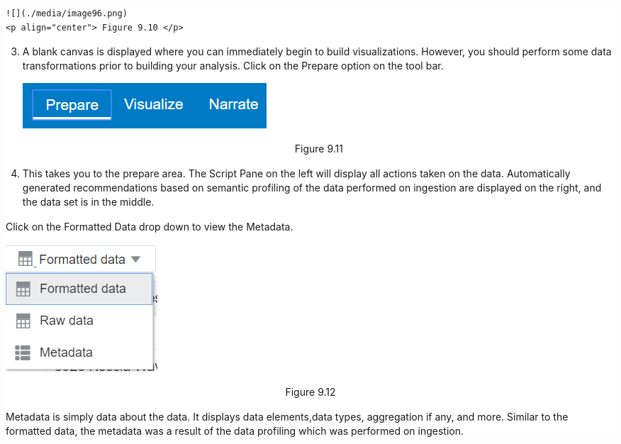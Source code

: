     ![](./media/image96.png) 
    <p align="center"> Figure 9.10 </p>

3.  A blank canvas is displayed where you can immediately begin to build
    visualizations. However, you should perform some data
    transformations prior to building your analysis. Click on the
    Prepare option on the tool bar.
    
    ![](./media/image97.png) 
    <p align="center"> Figure 9.11 </p>

4.  This takes you to the prepare area. The Script Pane on the left will display all actions taken on the data. Automatically generated recommendations based on semantic profiling of the data performed on ingestion are displayed on the right, and the data set is in the middle.
    
Click on the Formatted Data drop down to view the Metadata.
    
  ![](./media/image98.png) 
  <p align="center"> Figure 9.12 </p>
    
  Metadata is simply data about the data. It displays data elements,data types, aggregation if any, and more. Similar to the formatted data, the metadata was a result of the data profiling which was performed on ingestion.

